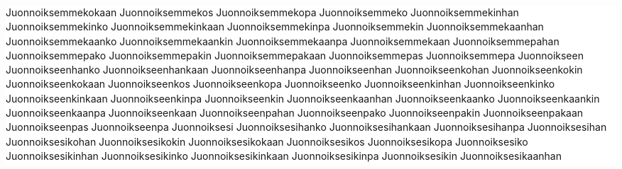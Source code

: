 Juonnoiksemmekokaan
Juonnoiksemmekos
Juonnoiksemmekopa
Juonnoiksemmeko
Juonnoiksemmekinhan
Juonnoiksemmekinko
Juonnoiksemmekinkaan
Juonnoiksemmekinpa
Juonnoiksemmekin
Juonnoiksemmekaanhan
Juonnoiksemmekaanko
Juonnoiksemmekaankin
Juonnoiksemmekaanpa
Juonnoiksemmekaan
Juonnoiksemmepahan
Juonnoiksemmepako
Juonnoiksemmepakin
Juonnoiksemmepakaan
Juonnoiksemmepas
Juonnoiksemmepa
Juonnoikseen
Juonnoikseenhanko
Juonnoikseenhankaan
Juonnoikseenhanpa
Juonnoikseenhan
Juonnoikseenkohan
Juonnoikseenkokin
Juonnoikseenkokaan
Juonnoikseenkos
Juonnoikseenkopa
Juonnoikseenko
Juonnoikseenkinhan
Juonnoikseenkinko
Juonnoikseenkinkaan
Juonnoikseenkinpa
Juonnoikseenkin
Juonnoikseenkaanhan
Juonnoikseenkaanko
Juonnoikseenkaankin
Juonnoikseenkaanpa
Juonnoikseenkaan
Juonnoikseenpahan
Juonnoikseenpako
Juonnoikseenpakin
Juonnoikseenpakaan
Juonnoikseenpas
Juonnoikseenpa
Juonnoiksesi
Juonnoiksesihanko
Juonnoiksesihankaan
Juonnoiksesihanpa
Juonnoiksesihan
Juonnoiksesikohan
Juonnoiksesikokin
Juonnoiksesikokaan
Juonnoiksesikos
Juonnoiksesikopa
Juonnoiksesiko
Juonnoiksesikinhan
Juonnoiksesikinko
Juonnoiksesikinkaan
Juonnoiksesikinpa
Juonnoiksesikin
Juonnoiksesikaanhan